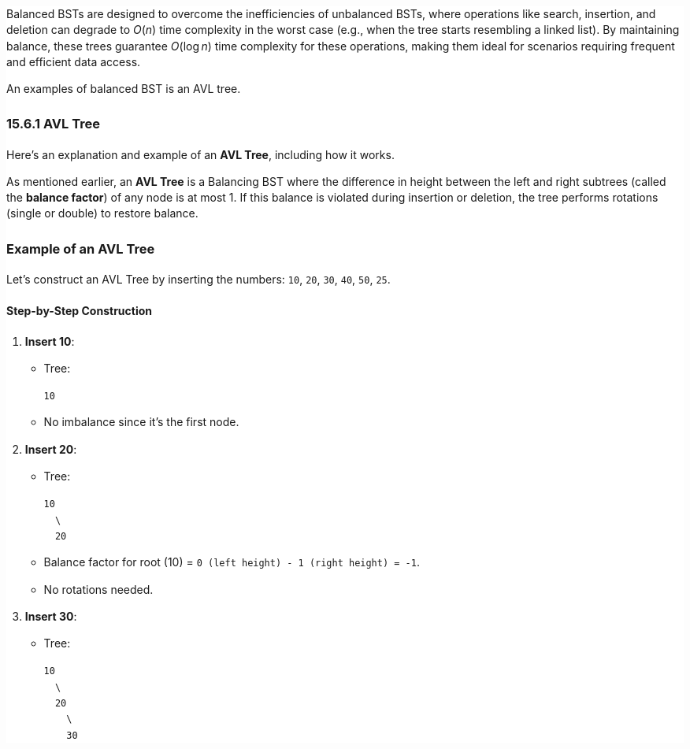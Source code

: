 Balanced BSTs are designed to overcome the inefficiencies of unbalanced BSTs, where operations like search, insertion, and deletion can degrade to $O(n)$ time complexity in the worst case (e.g., when the tree starts resembling a linked list). By maintaining balance, these trees guarantee $O(\log n)$ time complexity for these operations, making them ideal for scenarios requiring frequent and efficient data access.

An examples of balanced BST is an AVL tree.

### 15.6.1 AVL Tree
Here’s an explanation and example of an **AVL Tree**, including how it works.

As mentioned earlier, an **AVL Tree** is a Balancing BST where the difference in height between the left and right subtrees (called the **balance factor**) of any node is at most 1. If this balance is violated during insertion or deletion, the tree performs rotations (single or double) to restore balance.

### **Example of an AVL Tree**

Let’s construct an AVL Tree by inserting the numbers: `10`, `20`, `30`, `40`, `50`, `25`.

#### **Step-by-Step Construction**

1.  **Insert 10**:
    
    -   Tree:
        
        ```
        10
        
        ```
        
    -   No imbalance since it’s the first node.
2.  **Insert 20**:
    
    -   Tree:
        
        ```
        10
          \
          20
        
        ```
        
    -   Balance factor for root (10) = `0 (left height) - 1 (right height) = -1`.
    -   No rotations needed.
3.  **Insert 30**:
    
    -   Tree:
        
        ```
        10
          \
          20
            \
            30
        
        ```
        